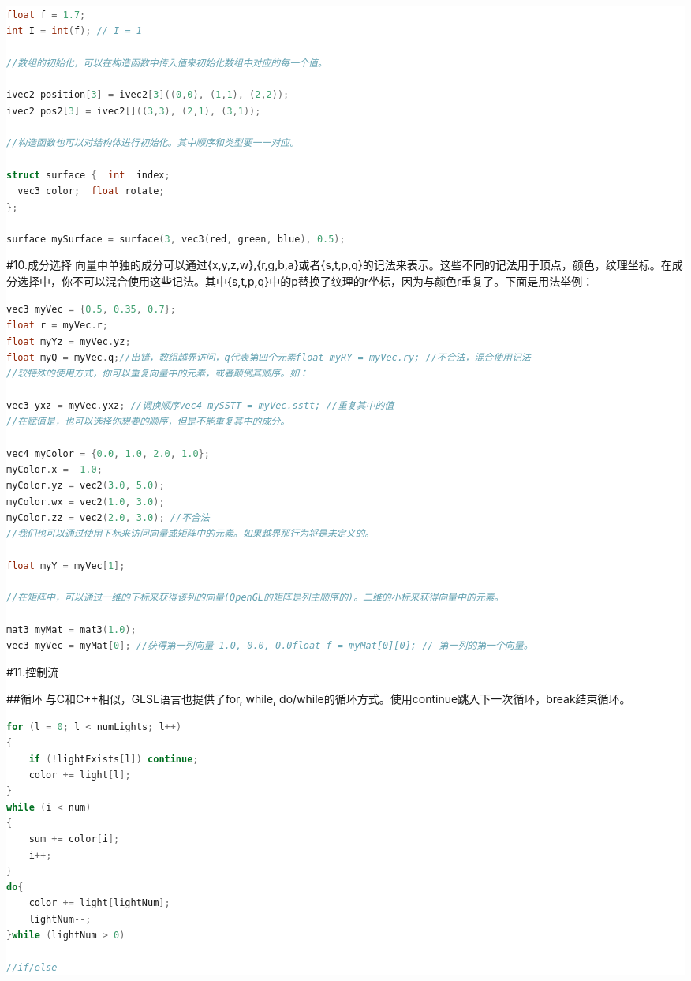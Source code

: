 ```c
float f = 1.7;
int I = int(f); // I = 1

//数组的初始化，可以在构造函数中传入值来初始化数组中对应的每一个值。

ivec2 position[3] = ivec2[3]((0,0), (1,1), (2,2));
ivec2 pos2[3] = ivec2[]((3,3), (2,1), (3,1));

//构造函数也可以对结构体进行初始化。其中顺序和类型要一一对应。

struct surface {  int  index;
  vec3 color;  float rotate;
};

surface mySurface = surface(3, vec3(red, green, blue), 0.5);
```
#10.成分选择
向量中单独的成分可以通过{x,y,z,w},{r,g,b,a}或者{s,t,p,q}的记法来表示。这些不同的记法用于顶点，颜色，纹理坐标。在成分选择中，你不可以混合使用这些记法。其中{s,t,p,q}中的p替换了纹理的r坐标，因为与颜色r重复了。下面是用法举例：
```c
vec3 myVec = {0.5, 0.35, 0.7};
float r = myVec.r;
float myYz = myVec.yz;
float myQ = myVec.q;//出错，数组越界访问，q代表第四个元素float myRY = myVec.ry; //不合法，混合使用记法
//较特殊的使用方式，你可以重复向量中的元素，或者颠倒其顺序。如：

vec3 yxz = myVec.yxz; //调换顺序vec4 mySSTT = myVec.sstt; //重复其中的值
//在赋值是，也可以选择你想要的顺序，但是不能重复其中的成分。

vec4 myColor = {0.0, 1.0, 2.0, 1.0};
myColor.x = -1.0;
myColor.yz = vec2(3.0, 5.0);
myColor.wx = vec2(1.0, 3.0);
myColor.zz = vec2(2.0, 3.0); //不合法
//我们也可以通过使用下标来访问向量或矩阵中的元素。如果越界那行为将是未定义的。

float myY = myVec[1];

//在矩阵中，可以通过一维的下标来获得该列的向量(OpenGL的矩阵是列主顺序的)。二维的小标来获得向量中的元素。

mat3 myMat = mat3(1.0);
vec3 myVec = myMat[0]; //获得第一列向量 1.0, 0.0, 0.0float f = myMat[0][0]; // 第一列的第一个向量。
```
#11.控制流

##循环
与C和C++相似，GLSL语言也提供了for, while, do/while的循环方式。使用continue跳入下一次循环，break结束循环。
```c
for (l = 0; l < numLights; l++)
{
    if (!lightExists[l]) continue;
    color += light[l];
}
while (i < num)
{
    sum += color[i];
    i++;
}
do{
    color += light[lightNum];
    lightNum--;
}while (lightNum > 0)

//if/else
```